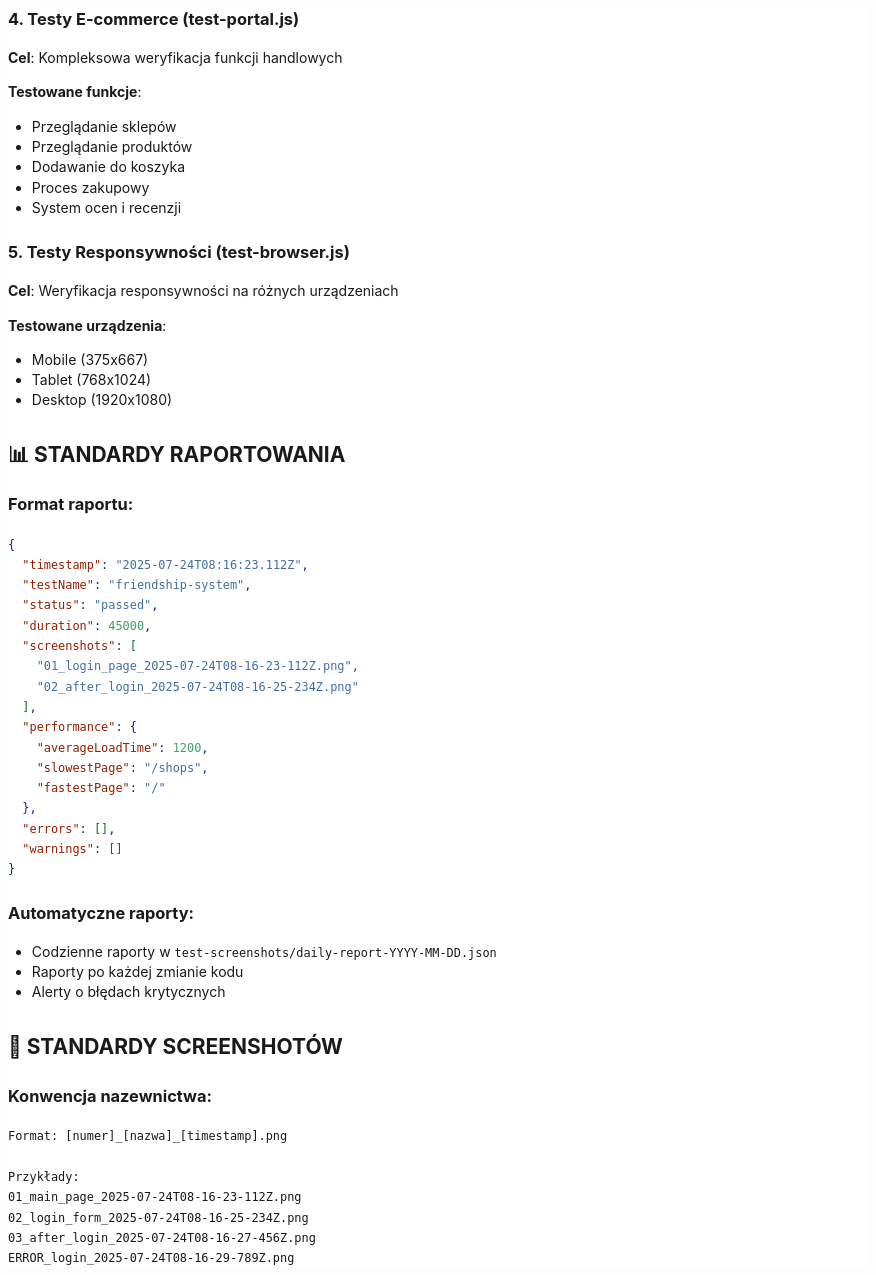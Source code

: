 ### 4. Testy E-commerce (test-portal.js)
**Cel**: Kompleksowa weryfikacja funkcji handlowych

**Testowane funkcje**:
- Przeglądanie sklepów
- Przeglądanie produktów
- Dodawanie do koszyka
- Proces zakupowy
- System ocen i recenzji

### 5. Testy Responsywności (test-browser.js)
**Cel**: Weryfikacja responsywności na różnych urządzeniach

**Testowane urządzenia**:
- Mobile (375x667)
- Tablet (768x1024)
- Desktop (1920x1080)

## 📊 STANDARDY RAPORTOWANIA

### Format raportu:
```json
{
  "timestamp": "2025-07-24T08:16:23.112Z",
  "testName": "friendship-system",
  "status": "passed",
  "duration": 45000,
  "screenshots": [
    "01_login_page_2025-07-24T08-16-23-112Z.png",
    "02_after_login_2025-07-24T08-16-25-234Z.png"
  ],
  "performance": {
    "averageLoadTime": 1200,
    "slowestPage": "/shops",
    "fastestPage": "/"
  },
  "errors": [],
  "warnings": []
}
```

### Automatyczne raporty:
- Codzienne raporty w `test-screenshots/daily-report-YYYY-MM-DD.json`
- Raporty po każdej zmianie kodu
- Alerty o błędach krytycznych

## 🎨 STANDARDY SCREENSHOTÓW

### Konwencja nazewnictwa:
```
Format: [numer]_[nazwa]_[timestamp].png

Przykłady:
01_main_page_2025-07-24T08-16-23-112Z.png
02_login_form_2025-07-24T08-16-25-234Z.png
03_after_login_2025-07-24T08-16-27-456Z.png
ERROR_login_2025-07-24T08-16-29-789Z.png
```
